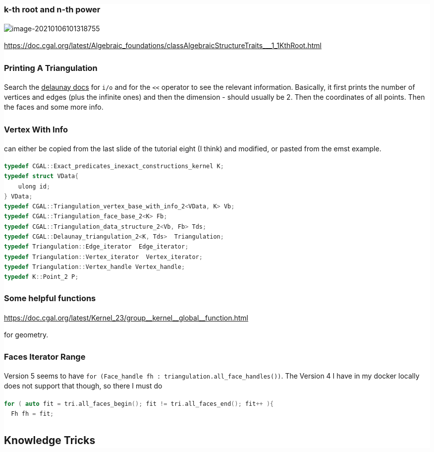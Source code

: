 ### k-th root and n-th power

![image-20210106101318755](codingtricks.assets/image-20210106101318755.png)

https://doc.cgal.org/latest/Algebraic_foundations/classAlgebraicStructureTraits___1_1KthRoot.html

### Printing A Triangulation

Search the [delaunay docs](https://doc.cgal.org/latest/Triangulation_2/classCGAL_1_1Triangulation__2.html#adf800f903a06c19d07d27afb2927fc71) for `i/o`  and for the `<<` operator to see the relevant information. Basically, it first prints the number of vertices and edges (plus the infinite ones) and then the dimension - should usually be 2. Then the coordinates of all points. Then the faces and some more info.

### Vertex With Info

can either be copied from the last slide of the tutorial eight (I think) and modified, or pasted from the emst example.

```c++
typedef CGAL::Exact_predicates_inexact_constructions_kernel K;
typedef struct VData{ 
    ulong id; 
} VData;
typedef CGAL::Triangulation_vertex_base_with_info_2<VData, K> Vb;
typedef CGAL::Triangulation_face_base_2<K> Fb;
typedef CGAL::Triangulation_data_structure_2<Vb, Fb> Tds;
typedef CGAL::Delaunay_triangulation_2<K, Tds>  Triangulation;
typedef Triangulation::Edge_iterator  Edge_iterator;
typedef Triangulation::Vertex_iterator  Vertex_iterator;
typedef Triangulation::Vertex_handle Vertex_handle;
typedef K::Point_2 P;
```

### Some helpful functions

https://doc.cgal.org/latest/Kernel_23/group__kernel__global__function.html

for geometry.

### Faces Iterator Range

Version 5 seems to have `for (Face_handle fh : triangulation.all_face_handles())`. The Version 4 I have in my docker locally does not support that though, so there I must do

```c++
for ( auto fit = tri.all_faces_begin(); fit != tri.all_faces_end(); fit++ ){
  Fh fh = fit;
```



## Knowledge Tricks
